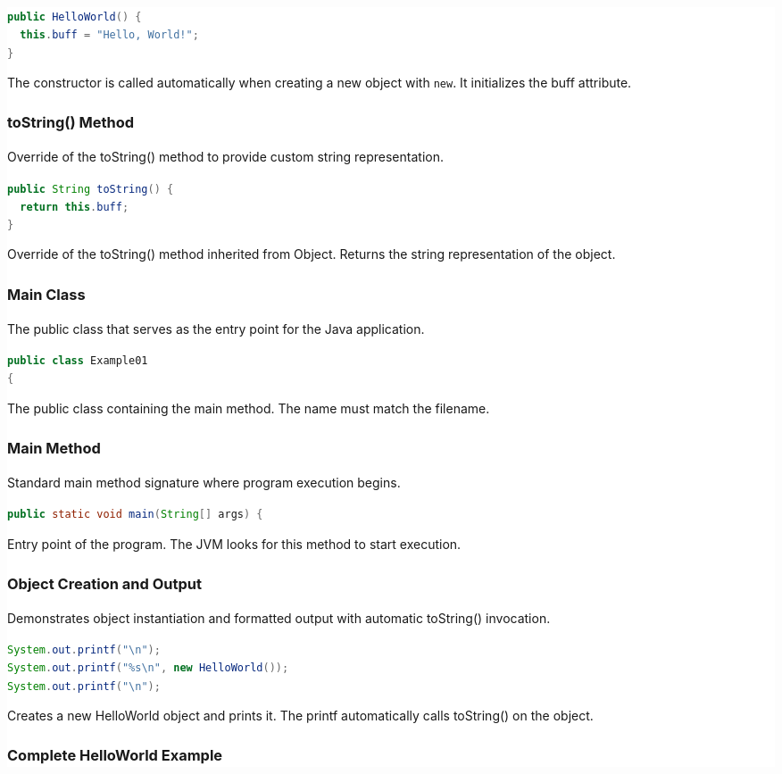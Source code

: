 ```java
public HelloWorld() {
  this.buff = "Hello, World!";
}
```

The constructor is called automatically when creating a new object with `new`. It initializes the buff attribute.

### toString() Method

Override of the toString() method to provide custom string representation.

```java
public String toString() {
  return this.buff;
}
```

Override of the toString() method inherited from Object. Returns the string representation of the object.

### Main Class

The public class that serves as the entry point for the Java application.

```java
public class Example01
{
```

The public class containing the main method. The name must match the filename.

### Main Method

Standard main method signature where program execution begins.

```java
public static void main(String[] args) {
```

Entry point of the program. The JVM looks for this method to start execution.

### Object Creation and Output

Demonstrates object instantiation and formatted output with automatic toString() invocation.

```java
System.out.printf("\n");
System.out.printf("%s\n", new HelloWorld());
System.out.printf("\n");
```

Creates a new HelloWorld object and prints it. The printf automatically calls toString() on the object.

### Complete HelloWorld Example
